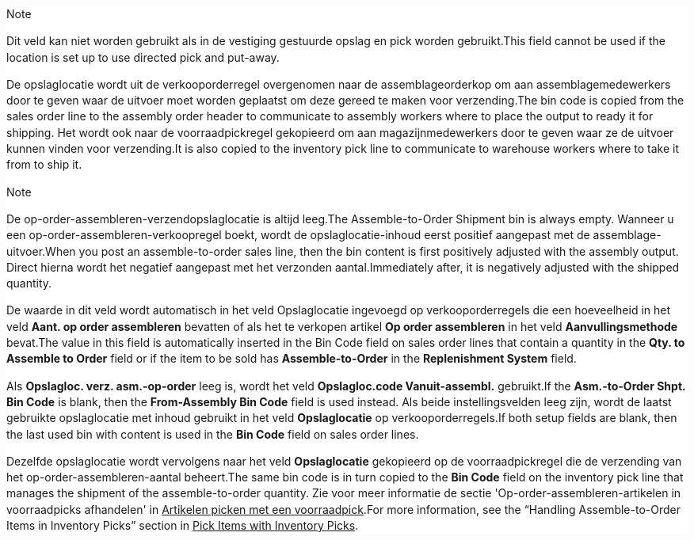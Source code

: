> [!NOTE]
> <span data-ttu-id="44065-167">Dit veld kan niet worden gebruikt als in de vestiging gestuurde opslag en pick worden gebruikt.</span><span class="sxs-lookup"><span data-stu-id="44065-167">This field cannot be used if the location is set up to use directed pick and put-away.</span></span>

<span data-ttu-id="44065-168">De opslaglocatie wordt uit de verkooporderregel overgenomen naar de assemblageorderkop om aan assemblagemedewerkers door te geven waar de uitvoer moet worden geplaatst om deze gereed te maken voor verzending.</span><span class="sxs-lookup"><span data-stu-id="44065-168">The bin code is copied from the sales order line to the assembly order header to communicate to assembly workers where to place the output to ready it for shipping.</span></span> <span data-ttu-id="44065-169">Het wordt ook naar de voorraadpickregel gekopieerd om aan magazijnmedewerkers door te geven waar ze de uitvoer kunnen vinden voor verzending.</span><span class="sxs-lookup"><span data-stu-id="44065-169">It is also copied to the inventory pick line to communicate to warehouse workers where to take it from to ship it.</span></span>

> [!NOTE]
> <span data-ttu-id="44065-170">De op-order-assembleren-verzendopslaglocatie is altijd leeg.</span><span class="sxs-lookup"><span data-stu-id="44065-170">The Assemble-to-Order Shipment bin is always empty.</span></span> <span data-ttu-id="44065-171">Wanneer u een op-order-assembleren-verkoopregel boekt, wordt de opslaglocatie-inhoud eerst positief aangepast met de assemblage-uitvoer.</span><span class="sxs-lookup"><span data-stu-id="44065-171">When you post an assemble-to-order sales line, then the bin content is first positively adjusted with the assembly output.</span></span> <span data-ttu-id="44065-172">Direct hierna wordt het negatief aangepast met het verzonden aantal.</span><span class="sxs-lookup"><span data-stu-id="44065-172">Immediately after, it is negatively adjusted with the shipped quantity.</span></span>

<span data-ttu-id="44065-173">De waarde in dit veld wordt automatisch in het veld Opslaglocatie ingevoegd op verkooporderregels die een hoeveelheid in het veld **Aant. op order assembleren** bevatten of als het te verkopen artikel **Op order assembleren** in het veld **Aanvullingsmethode** bevat.</span><span class="sxs-lookup"><span data-stu-id="44065-173">The value in this field is automatically inserted in the Bin Code field on sales order lines that contain a quantity in the **Qty. to Assemble to Order** field or if the item to be sold has **Assemble-to-Order** in the **Replenishment System** field.</span></span>

<span data-ttu-id="44065-174">Als **Opslagloc. verz. asm.-op-order** leeg is, wordt het veld **Opslagloc.code Vanuit-assembl.** gebruikt.</span><span class="sxs-lookup"><span data-stu-id="44065-174">If the **Asm.-to-Order Shpt. Bin Code** is blank, then the **From-Assembly Bin Code** field is used instead.</span></span> <span data-ttu-id="44065-175">Als beide instellingsvelden leeg zijn, wordt de laatst gebruikte opslaglocatie met inhoud gebruikt in het veld **Opslaglocatie** op verkooporderregels.</span><span class="sxs-lookup"><span data-stu-id="44065-175">If both setup fields are blank, then the last used bin with content is used in the **Bin Code** field on sales order lines.</span></span>

<span data-ttu-id="44065-176">Dezelfde opslaglocatie wordt vervolgens naar het veld **Opslaglocatie** gekopieerd op de voorraadpickregel die de verzending van het op-order-assembleren-aantal beheert.</span><span class="sxs-lookup"><span data-stu-id="44065-176">The same bin code is in turn copied to the **Bin Code** field on the inventory pick line that manages the shipment of the assemble-to-order quantity.</span></span> <span data-ttu-id="44065-177">Zie voor meer informatie de sectie 'Op-order-assembleren-artikelen in voorraadpicks afhandelen' in [Artikelen picken met een voorraadpick](warehouse-how-to-pick-items-with-inventory-picks.md).</span><span class="sxs-lookup"><span data-stu-id="44065-177">For more information, see the “Handling Assemble-to-Order Items in Inventory Picks” section in [Pick Items with Inventory Picks](warehouse-how-to-pick-items-with-inventory-picks.md).</span></span>
